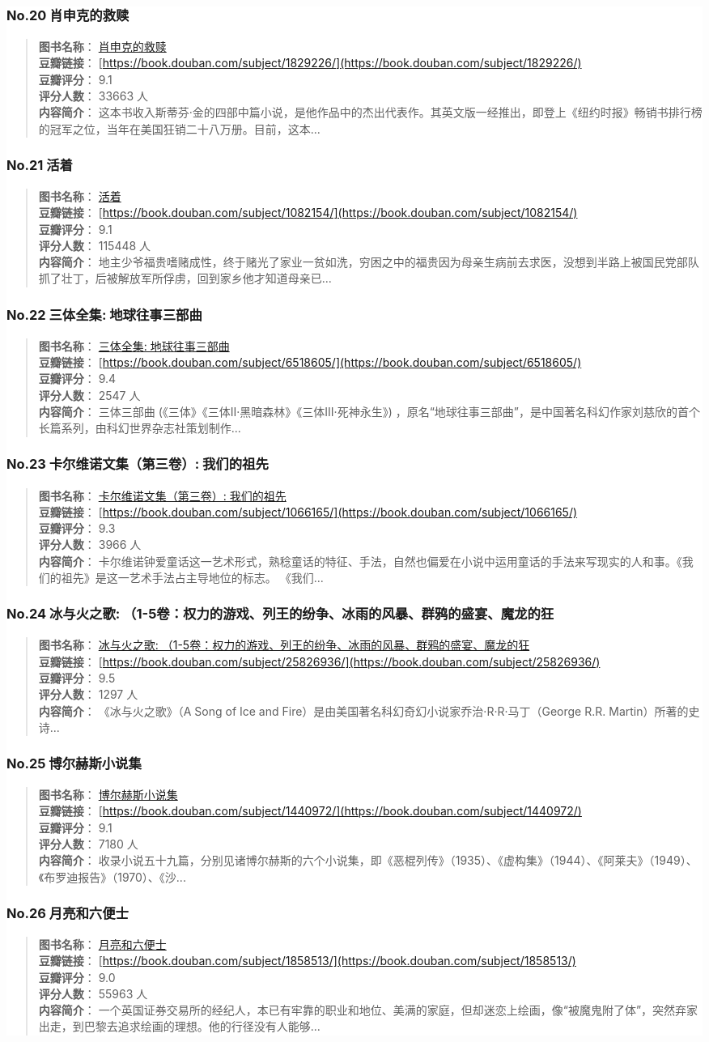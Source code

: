 ### No.20 肖申克的救赎
 > **图书名称**： [肖申克的救赎](https://book.douban.com/subject/1829226/)  
 > **豆瓣链接**： [https://book.douban.com/subject/1829226/](https://book.douban.com/subject/1829226/)  
 > **豆瓣评分**： 9.1  
 > **评分人数**： 33663 人  
 > **内容简介**： 这本书收入斯蒂芬·金的四部中篇小说，是他作品中的杰出代表作。其英文版一经推出，即登上《纽约时报》畅销书排行榜的冠军之位，当年在美国狂销二十八万册。目前，这本...  

### No.21 活着
 > **图书名称**： [活着](https://book.douban.com/subject/1082154/)  
 > **豆瓣链接**： [https://book.douban.com/subject/1082154/](https://book.douban.com/subject/1082154/)  
 > **豆瓣评分**： 9.1  
 > **评分人数**： 115448 人  
 > **内容简介**： 地主少爷福贵嗜赌成性，终于赌光了家业一贫如洗，穷困之中的福贵因为母亲生病前去求医，没想到半路上被国民党部队抓了壮丁，后被解放军所俘虏，回到家乡他才知道母亲已...  

### No.22 三体全集: 地球往事三部曲
 > **图书名称**： [三体全集: 地球往事三部曲](https://book.douban.com/subject/6518605/)  
 > **豆瓣链接**： [https://book.douban.com/subject/6518605/](https://book.douban.com/subject/6518605/)  
 > **豆瓣评分**： 9.4  
 > **评分人数**： 2547 人  
 > **内容简介**： 三体三部曲 (《三体》《三体Ⅱ·黑暗森林》《三体Ⅲ·死神永生》) ，原名“地球往事三部曲”，是中国著名科幻作家刘慈欣的首个长篇系列，由科幻世界杂志社策划制作...  

### No.23 卡尔维诺文集（第三卷）: 我们的祖先
 > **图书名称**： [卡尔维诺文集（第三卷）: 我们的祖先](https://book.douban.com/subject/1066165/)  
 > **豆瓣链接**： [https://book.douban.com/subject/1066165/](https://book.douban.com/subject/1066165/)  
 > **豆瓣评分**： 9.3  
 > **评分人数**： 3966 人  
 > **内容简介**： 卡尔维诺钟爱童话这一艺术形式，熟稔童话的特征、手法，自然也偏爱在小说中运用童话的手法来写现实的人和事。《我们的祖先》是这一艺术手法占主导地位的标志。
《我们...  

### No.24 冰与火之歌: （1-5卷：权力的游戏、列王的纷争、冰雨的风暴、群鸦的盛宴、魔龙的狂
 > **图书名称**： [冰与火之歌: （1-5卷：权力的游戏、列王的纷争、冰雨的风暴、群鸦的盛宴、魔龙的狂](https://book.douban.com/subject/25826936/)  
 > **豆瓣链接**： [https://book.douban.com/subject/25826936/](https://book.douban.com/subject/25826936/)  
 > **豆瓣评分**： 9.5  
 > **评分人数**： 1297 人  
 > **内容简介**： 《冰与火之歌》（A Song of Ice and Fire）是由美国著名科幻奇幻小说家乔治·R·R·马丁（George R.R. Martin）所著的史诗...  

### No.25 博尔赫斯小说集
 > **图书名称**： [博尔赫斯小说集](https://book.douban.com/subject/1440972/)  
 > **豆瓣链接**： [https://book.douban.com/subject/1440972/](https://book.douban.com/subject/1440972/)  
 > **豆瓣评分**： 9.1  
 > **评分人数**： 7180 人  
 > **内容简介**： 收录小说五十九篇，分别见诸博尔赫斯的六个小说集，即《恶棍列传》（1935）、《虚构集》（1944）、《阿莱夫》（1949）、《布罗迪报告》（1970）、《沙...  

### No.26 月亮和六便士
 > **图书名称**： [月亮和六便士](https://book.douban.com/subject/1858513/)  
 > **豆瓣链接**： [https://book.douban.com/subject/1858513/](https://book.douban.com/subject/1858513/)  
 > **豆瓣评分**： 9.0  
 > **评分人数**： 55963 人  
 > **内容简介**： 一个英国证券交易所的经纪人，本已有牢靠的职业和地位、美满的家庭，但却迷恋上绘画，像“被魔鬼附了体”，突然弃家出走，到巴黎去追求绘画的理想。他的行径没有人能够...  
